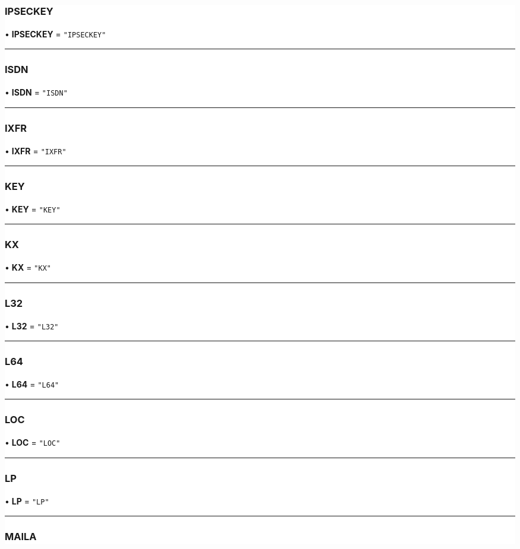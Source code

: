### IPSECKEY

• **IPSECKEY** = ``"IPSECKEY"``

___

### ISDN

• **ISDN** = ``"ISDN"``

___

### IXFR

• **IXFR** = ``"IXFR"``

___

### KEY

• **KEY** = ``"KEY"``

___

### KX

• **KX** = ``"KX"``

___

### L32

• **L32** = ``"L32"``

___

### L64

• **L64** = ``"L64"``

___

### LOC

• **LOC** = ``"LOC"``

___

### LP

• **LP** = ``"LP"``

___

### MAILA
